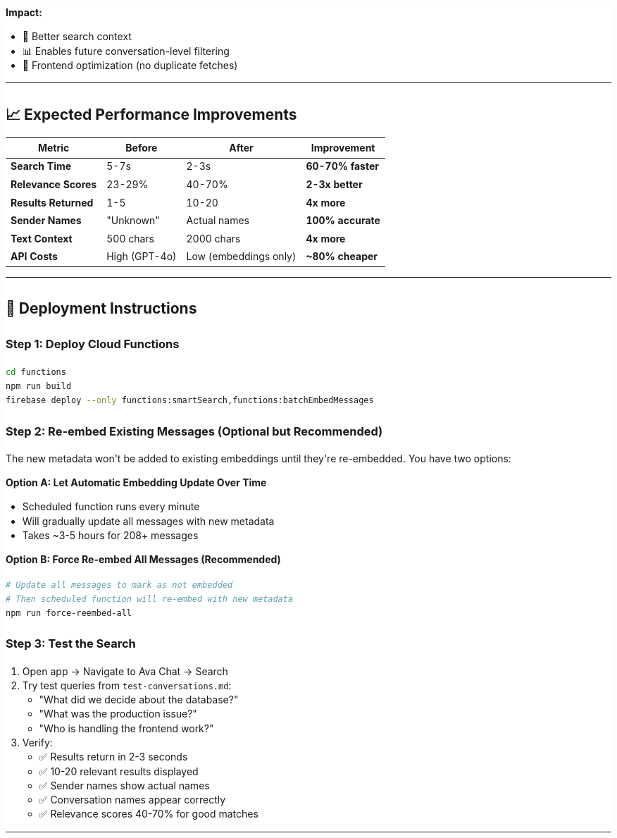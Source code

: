 **Impact:** 
- 🎯 Better search context
- 📊 Enables future conversation-level filtering
- 🚀 Frontend optimization (no duplicate fetches)

---

## 📈 Expected Performance Improvements

| Metric | Before | After | Improvement |
|--------|--------|-------|-------------|
| **Search Time** | 5-7s | 2-3s | **60-70% faster** |
| **Relevance Scores** | 23-29% | 40-70% | **2-3x better** |
| **Results Returned** | 1-5 | 10-20 | **4x more** |
| **Sender Names** | "Unknown" | Actual names | **100% accurate** |
| **Text Context** | 500 chars | 2000 chars | **4x more** |
| **API Costs** | High (GPT-4o) | Low (embeddings only) | **~80% cheaper** |

---

## 🔧 Deployment Instructions

### Step 1: Deploy Cloud Functions
```bash
cd functions
npm run build
firebase deploy --only functions:smartSearch,functions:batchEmbedMessages
```

### Step 2: Re-embed Existing Messages (Optional but Recommended)
The new metadata won't be added to existing embeddings until they're re-embedded. You have two options:

**Option A: Let Automatic Embedding Update Over Time**
- Scheduled function runs every minute
- Will gradually update all messages with new metadata
- Takes ~3-5 hours for 208+ messages

**Option B: Force Re-embed All Messages (Recommended)**
```bash
# Update all messages to mark as not embedded
# Then scheduled function will re-embed with new metadata
npm run force-reembed-all
```

### Step 3: Test the Search
1. Open app → Navigate to Ava Chat → Search
2. Try test queries from `test-conversations.md`:
   - "What did we decide about the database?"
   - "What was the production issue?"
   - "Who is handling the frontend work?"
3. Verify:
   - ✅ Results return in 2-3 seconds
   - ✅ 10-20 relevant results displayed
   - ✅ Sender names show actual names
   - ✅ Conversation names appear correctly
   - ✅ Relevance scores 40-70% for good matches

---